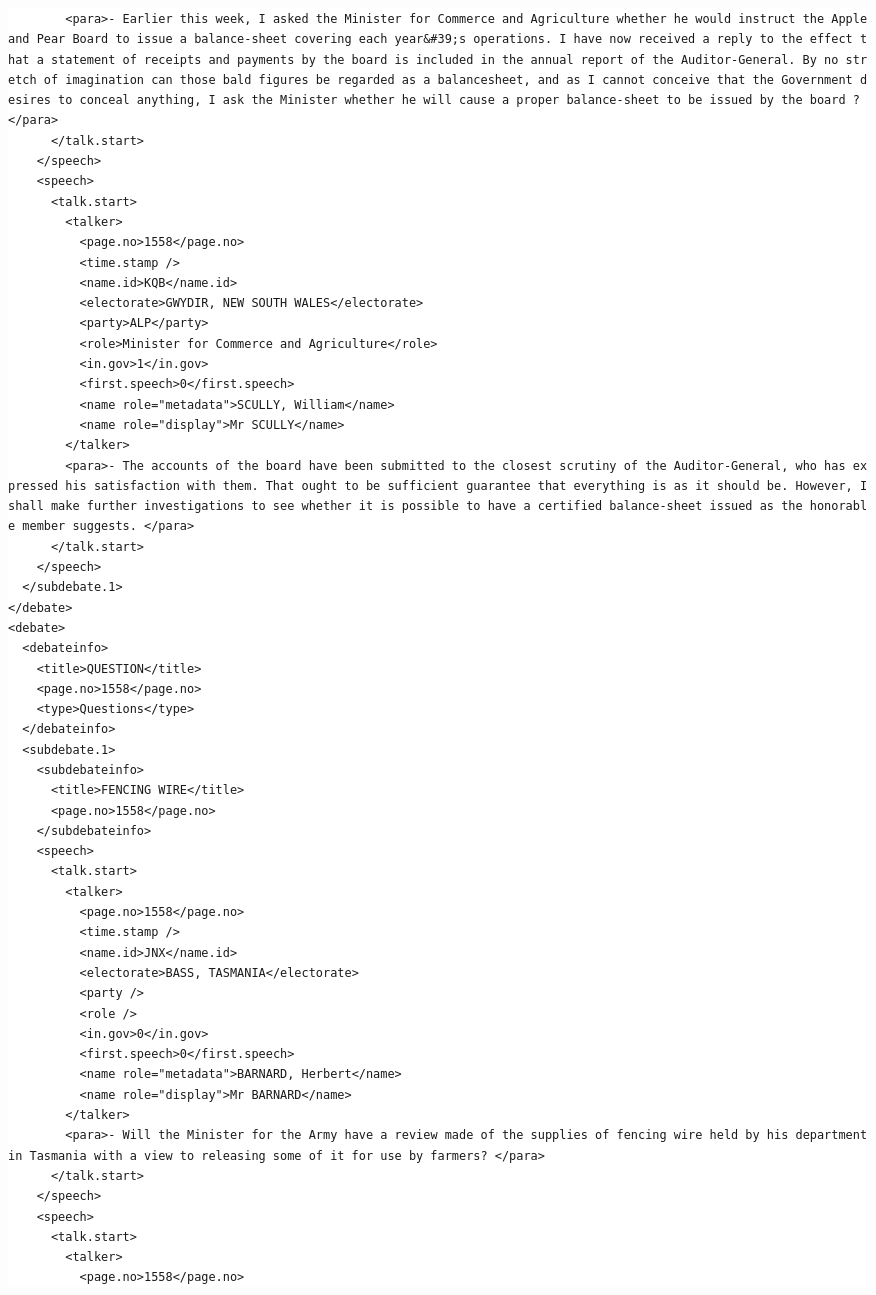             <para>- Earlier this week, I asked the Minister for Commerce and Agriculture whether he would instruct the Apple and Pear Board to issue a balance-sheet covering each year&#39;s operations. I have now received a reply to the effect that a statement of receipts and payments by the board is included in the annual report of the Auditor-General. By no stretch of imagination can those bald figures be regarded as a balancesheet, and as I cannot conceive that the Government desires to conceal anything, I ask the Minister whether he will cause a proper balance-sheet to be issued by the board ? </para>
          </talk.start>
        </speech>
        <speech>
          <talk.start>
            <talker>
              <page.no>1558</page.no>
              <time.stamp />
              <name.id>KQB</name.id>
              <electorate>GWYDIR, NEW SOUTH WALES</electorate>
              <party>ALP</party>
              <role>Minister for Commerce and Agriculture</role>
              <in.gov>1</in.gov>
              <first.speech>0</first.speech>
              <name role="metadata">SCULLY, William</name>
              <name role="display">Mr SCULLY</name>
            </talker>
            <para>- The accounts of the board have been submitted to the closest scrutiny of the Auditor-General, who has expressed his satisfaction with them. That ought to be sufficient guarantee that everything is as it should be. However, I shall make further investigations to see whether it is possible to have a certified balance-sheet issued as the honorable member suggests. </para>
          </talk.start>
        </speech>
      </subdebate.1>
    </debate>
    <debate>
      <debateinfo>
        <title>QUESTION</title>
        <page.no>1558</page.no>
        <type>Questions</type>
      </debateinfo>
      <subdebate.1>
        <subdebateinfo>
          <title>FENCING WIRE</title>
          <page.no>1558</page.no>
        </subdebateinfo>
        <speech>
          <talk.start>
            <talker>
              <page.no>1558</page.no>
              <time.stamp />
              <name.id>JNX</name.id>
              <electorate>BASS, TASMANIA</electorate>
              <party />
              <role />
              <in.gov>0</in.gov>
              <first.speech>0</first.speech>
              <name role="metadata">BARNARD, Herbert</name>
              <name role="display">Mr BARNARD</name>
            </talker>
            <para>- Will the Minister for the Army have a review made of the supplies of fencing wire held by his department in Tasmania with a view to releasing some of it for use by farmers? </para>
          </talk.start>
        </speech>
        <speech>
          <talk.start>
            <talker>
              <page.no>1558</page.no>